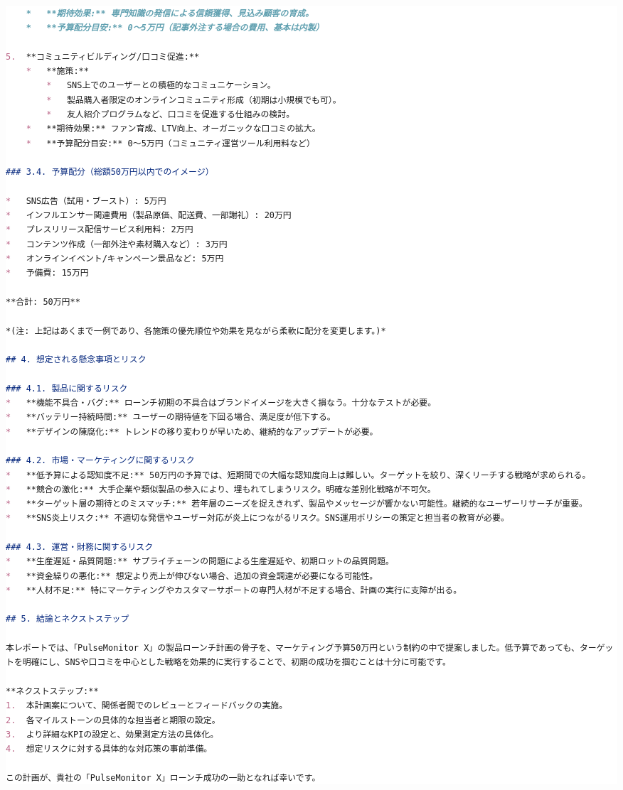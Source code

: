 ```markdown
    *   **期待効果:** 専門知識の発信による信頼獲得、見込み顧客の育成。
    *   **予算配分目安:** 0～5万円（記事外注する場合の費用、基本は内製）

5.  **コミュニティビルディング/口コミ促進:**
    *   **施策:**
        *   SNS上でのユーザーとの積極的なコミュニケーション。
        *   製品購入者限定のオンラインコミュニティ形成（初期は小規模でも可）。
        *   友人紹介プログラムなど、口コミを促進する仕組みの検討。
    *   **期待効果:** ファン育成、LTV向上、オーガニックな口コミの拡大。
    *   **予算配分目安:** 0～5万円（コミュニティ運営ツール利用料など）

### 3.4. 予算配分（総額50万円以内でのイメージ）

*   SNS広告（試用・ブースト）: 5万円
*   インフルエンサー関連費用（製品原価、配送費、一部謝礼）: 20万円
*   プレスリリース配信サービス利用料: 2万円
*   コンテンツ作成（一部外注や素材購入など）: 3万円
*   オンラインイベント/キャンペーン景品など: 5万円
*   予備費: 15万円

**合計: 50万円**

*(注: 上記はあくまで一例であり、各施策の優先順位や効果を見ながら柔軟に配分を変更します。)*

## 4. 想定される懸念事項とリスク

### 4.1. 製品に関するリスク
*   **機能不具合・バグ:** ローンチ初期の不具合はブランドイメージを大きく損なう。十分なテストが必要。
*   **バッテリー持続時間:** ユーザーの期待値を下回る場合、満足度が低下する。
*   **デザインの陳腐化:** トレンドの移り変わりが早いため、継続的なアップデートが必要。

### 4.2. 市場・マーケティングに関するリスク
*   **低予算による認知度不足:** 50万円の予算では、短期間での大幅な認知度向上は難しい。ターゲットを絞り、深くリーチする戦略が求められる。
*   **競合の激化:** 大手企業や類似製品の参入により、埋もれてしまうリスク。明確な差別化戦略が不可欠。
*   **ターゲット層の期待とのミスマッチ:** 若年層のニーズを捉えきれず、製品やメッセージが響かない可能性。継続的なユーザーリサーチが重要。
*   **SNS炎上リスク:** 不適切な発信やユーザー対応が炎上につながるリスク。SNS運用ポリシーの策定と担当者の教育が必要。

### 4.3. 運営・財務に関するリスク
*   **生産遅延・品質問題:** サプライチェーンの問題による生産遅延や、初期ロットの品質問題。
*   **資金繰りの悪化:** 想定より売上が伸びない場合、追加の資金調達が必要になる可能性。
*   **人材不足:** 特にマーケティングやカスタマーサポートの専門人材が不足する場合、計画の実行に支障が出る。

## 5. 結論とネクストステップ

本レポートでは、「PulseMonitor X」の製品ローンチ計画の骨子を、マーケティング予算50万円という制約の中で提案しました。低予算であっても、ターゲットを明確にし、SNSや口コミを中心とした戦略を効果的に実行することで、初期の成功を掴むことは十分に可能です。

**ネクストステップ:**
1.  本計画案について、関係者間でのレビューとフィードバックの実施。
2.  各マイルストーンの具体的な担当者と期限の設定。
3.  より詳細なKPIの設定と、効果測定方法の具体化。
4.  想定リスクに対する具体的な対応策の事前準備。

この計画が、貴社の「PulseMonitor X」ローンチ成功の一助となれば幸いです。
```
